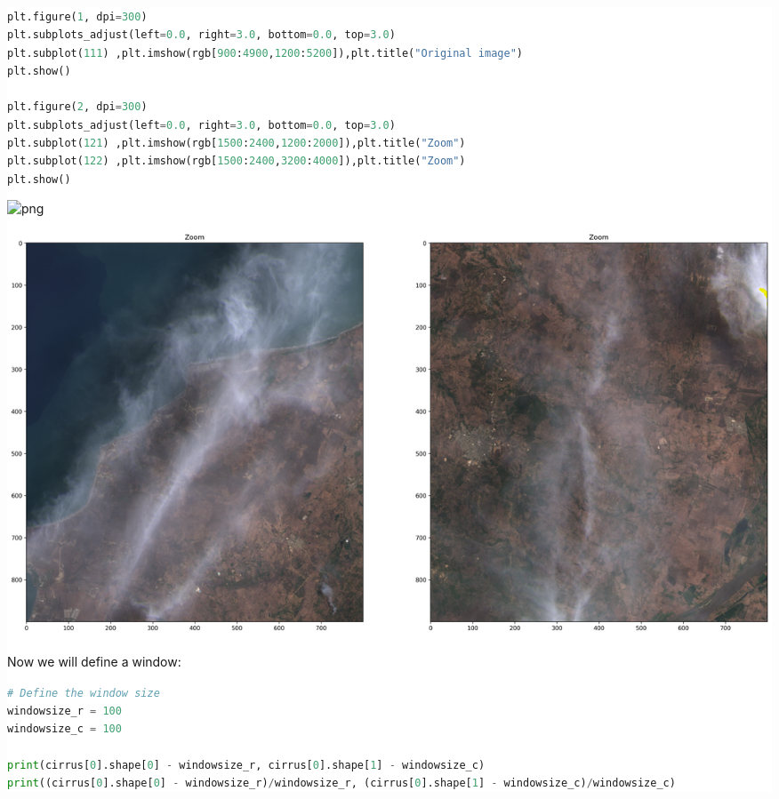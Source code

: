 

```python
plt.figure(1, dpi=300)
plt.subplots_adjust(left=0.0, right=3.0, bottom=0.0, top=3.0)
plt.subplot(111) ,plt.imshow(rgb[900:4900,1200:5200]),plt.title("Original image")
plt.show()

plt.figure(2, dpi=300)
plt.subplots_adjust(left=0.0, right=3.0, bottom=0.0, top=3.0)
plt.subplot(121) ,plt.imshow(rgb[1500:2400,1200:2000]),plt.title("Zoom")
plt.subplot(122) ,plt.imshow(rgb[1500:2400,3200:4000]),plt.title("Zoom")
plt.show()
```


![png](Images/cirrus/output_11_0.png)



![png](Images/cirrus/output_11_1.png)


Now we will define a window:


```python
# Define the window size
windowsize_r = 100
windowsize_c = 100

print(cirrus[0].shape[0] - windowsize_r, cirrus[0].shape[1] - windowsize_c)
print((cirrus[0].shape[0] - windowsize_r)/windowsize_r, (cirrus[0].shape[1] - windowsize_c)/windowsize_c)

```

